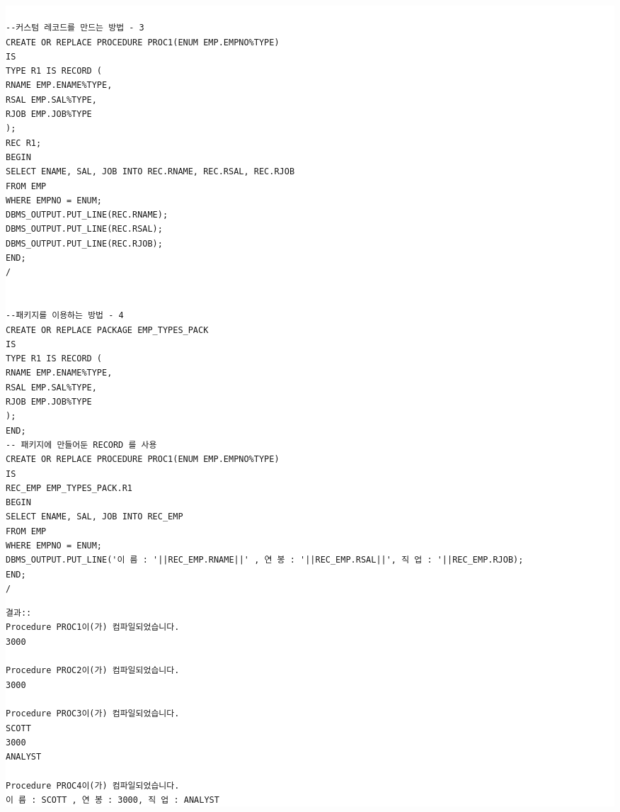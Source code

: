 ```PLSQL

--커스텀 레코드를 만드는 방법 - 3 
CREATE OR REPLACE PROCEDURE PROC1(ENUM EMP.EMPNO%TYPE)
IS 
TYPE R1 IS RECORD (
RNAME EMP.ENAME%TYPE, 
RSAL EMP.SAL%TYPE,
RJOB EMP.JOB%TYPE
);
REC R1;
BEGIN 
SELECT ENAME, SAL, JOB INTO REC.RNAME, REC.RSAL, REC.RJOB
FROM EMP 
WHERE EMPNO = ENUM; 
DBMS_OUTPUT.PUT_LINE(REC.RNAME);
DBMS_OUTPUT.PUT_LINE(REC.RSAL);
DBMS_OUTPUT.PUT_LINE(REC.RJOB);
END;
/


--패키지를 이용하는 방법 - 4
CREATE OR REPLACE PACKAGE EMP_TYPES_PACK 
IS
TYPE R1 IS RECORD (
RNAME EMP.ENAME%TYPE, 
RSAL EMP.SAL%TYPE,
RJOB EMP.JOB%TYPE
);
END;
-- 패키지에 만들어둔 RECORD 를 사용
CREATE OR REPLACE PROCEDURE PROC1(ENUM EMP.EMPNO%TYPE)
IS 
REC_EMP EMP_TYPES_PACK.R1
BEGIN 
SELECT ENAME, SAL, JOB INTO REC_EMP
FROM EMP 
WHERE EMPNO = ENUM; 
DBMS_OUTPUT.PUT_LINE('이 름 : '||REC_EMP.RNAME||' , 연 봉 : '||REC_EMP.RSAL||', 직 업 : '||REC_EMP.RJOB);
END;
/
```

```
결과::
Procedure PROC1이(가) 컴파일되었습니다.
3000

Procedure PROC2이(가) 컴파일되었습니다.
3000

Procedure PROC3이(가) 컴파일되었습니다.
SCOTT
3000
ANALYST

Procedure PROC4이(가) 컴파일되었습니다.
이 름 : SCOTT , 연 봉 : 3000, 직 업 : ANALYST
```
